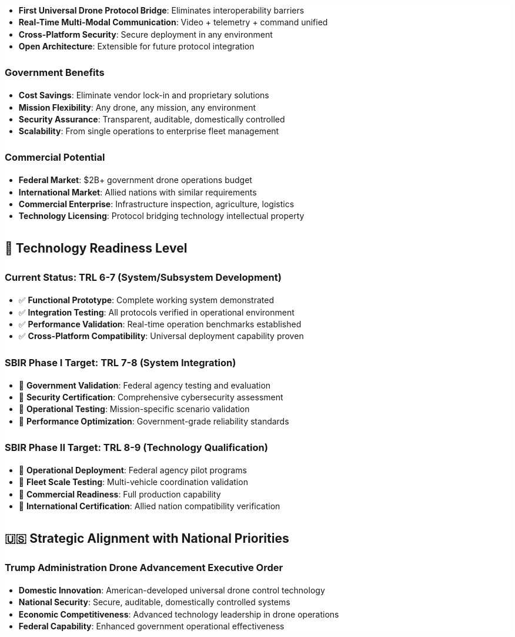 - **First Universal Drone Protocol Bridge**: Eliminates interoperability barriers
- **Real-Time Multi-Modal Communication**: Video + telemetry + command unified
- **Cross-Platform Security**: Secure deployment in any environment
- **Open Architecture**: Extensible for future protocol integration

### **Government Benefits**

- **Cost Savings**: Eliminate vendor lock-in and proprietary solutions
- **Mission Flexibility**: Any drone, any mission, any environment
- **Security Assurance**: Transparent, auditable, domestically controlled
- **Scalability**: From single operations to enterprise fleet management

### **Commercial Potential**

- **Federal Market**: $2B+ government drone operations budget
- **International Market**: Allied nations with similar requirements
- **Commercial Enterprise**: Infrastructure inspection, agriculture, logistics
- **Technology Licensing**: Protocol bridging technology intellectual property

## 🔬 Technology Readiness Level

### **Current Status: TRL 6-7 (System/Subsystem Development)**

- ✅ **Functional Prototype**: Complete working system demonstrated
- ✅ **Integration Testing**: All protocols verified in operational environment
- ✅ **Performance Validation**: Real-time operation benchmarks established
- ✅ **Cross-Platform Compatibility**: Universal deployment capability proven

### **SBIR Phase I Target: TRL 7-8 (System Integration)**

- 🎯 **Government Validation**: Federal agency testing and evaluation
- 🎯 **Security Certification**: Comprehensive cybersecurity assessment
- 🎯 **Operational Testing**: Mission-specific scenario validation
- 🎯 **Performance Optimization**: Government-grade reliability standards

### **SBIR Phase II Target: TRL 8-9 (Technology Qualification)**

- 🚀 **Operational Deployment**: Federal agency pilot programs
- 🚀 **Fleet Scale Testing**: Multi-vehicle coordination validation
- 🚀 **Commercial Readiness**: Full production capability
- 🚀 **International Certification**: Allied nation compatibility verification

## 🇺🇸 Strategic Alignment with National Priorities

### **Trump Administration Drone Advancement Executive Order**

- **Domestic Innovation**: American-developed universal drone control technology
- **National Security**: Secure, auditable, domestically controlled systems
- **Economic Competitiveness**: Advanced technology leadership in drone operations
- **Federal Capability**: Enhanced government operational effectiveness
